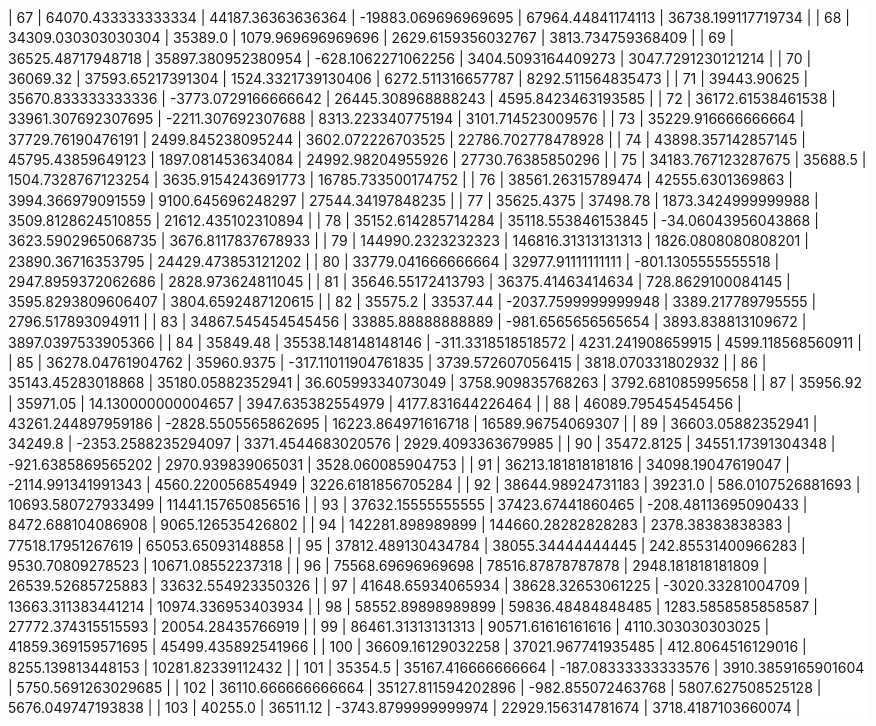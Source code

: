 | 67 | 64070.433333333334 | 44187.36363636364 | -19883.069696969695 | 67964.44841174113 | 36738.199117719734 |
| 68 | 34309.030303030304 | 35389.0 | 1079.969696969696 | 2629.6159356032767 | 3813.734759368409 |
| 69 | 36525.48717948718 | 35897.380952380954 | -628.1062271062256 | 3404.5093164409273 | 3047.7291230121214 |
| 70 | 36069.32 | 37593.65217391304 | 1524.3321739130406 | 6272.511316657787 | 8292.511564835473 |
| 71 | 39443.90625 | 35670.833333333336 | -3773.0729166666642 | 26445.308968888243 | 4595.8423463193585 |
| 72 | 36172.61538461538 | 33961.307692307695 | -2211.307692307688 | 8313.223340775194 | 3101.714523009576 |
| 73 | 35229.916666666664 | 37729.76190476191 | 2499.845238095244 | 3602.072226703525 | 22786.702778478928 |
| 74 | 43898.357142857145 | 45795.43859649123 | 1897.081453634084 | 24992.98204955926 | 27730.76385850296 |
| 75 | 34183.767123287675 | 35688.5 | 1504.7328767123254 | 3635.9154243691773 | 16785.733500174752 |
| 76 | 38561.26315789474 | 42555.6301369863 | 3994.366979091559 | 9100.645696248297 | 27544.34197848235 |
| 77 | 35625.4375 | 37498.78 | 1873.3424999999988 | 3509.8128624510855 | 21612.435102310894 |
| 78 | 35152.614285714284 | 35118.553846153845 | -34.06043956043868 | 3623.5902965068735 | 3676.8117837678933 |
| 79 | 144990.2323232323 | 146816.31313131313 | 1826.0808080808201 | 23890.36716353795 | 24429.473853121202 |
| 80 | 33779.041666666664 | 32977.91111111111 | -801.1305555555518 | 2947.8959372062686 | 2828.973624811045 |
| 81 | 35646.55172413793 | 36375.41463414634 | 728.8629100084145 | 3595.8293809606407 | 3804.6592487120615 |
| 82 | 35575.2 | 33537.44 | -2037.7599999999948 | 3389.217789795555 | 2796.517893094911 |
| 83 | 34867.545454545456 | 33885.88888888889 | -981.6565656565654 | 3893.838813109672 | 3897.0397533905366 |
| 84 | 35849.48 | 35538.148148148146 | -311.3318518518572 | 4231.241908659915 | 4599.118568560911 |
| 85 | 36278.04761904762 | 35960.9375 | -317.11011904761835 | 3739.572607056415 | 3818.070331802932 |
| 86 | 35143.45283018868 | 35180.05882352941 | 36.60599334073049 | 3758.909835768263 | 3792.681085995658 |
| 87 | 35956.92 | 35971.05 | 14.130000000004657 | 3947.635382554979 | 4177.831644226464 |
| 88 | 46089.795454545456 | 43261.244897959186 | -2828.5505565862695 | 16223.864971616718 | 16589.96754069307 |
| 89 | 36603.05882352941 | 34249.8 | -2353.2588235294097 | 3371.4544683020576 | 2929.4093363679985 |
| 90 | 35472.8125 | 34551.17391304348 | -921.6385869565202 | 2970.939839065031 | 3528.060085904753 |
| 91 | 36213.181818181816 | 34098.19047619047 | -2114.991341991343 | 4560.220056854949 | 3226.6181856705284 |
| 92 | 38644.98924731183 | 39231.0 | 586.0107526881693 | 10693.580727933499 | 11441.157650856516 |
| 93 | 37632.15555555555 | 37423.67441860465 | -208.48113695090433 | 8472.688104086908 | 9065.126535426802 |
| 94 | 142281.898989899 | 144660.28282828283 | 2378.38383838383 | 77518.17951267619 | 65053.65093148858 |
| 95 | 37812.489130434784 | 38055.34444444445 | 242.85531400966283 | 9530.70809278523 | 10671.08552237318 |
| 96 | 75568.69696969698 | 78516.87878787878 | 2948.181818181809 | 26539.52685725883 | 33632.554923350326 |
| 97 | 41648.65934065934 | 38628.32653061225 | -3020.33281004709 | 13663.311383441214 | 10974.336953403934 |
| 98 | 58552.89898989899 | 59836.48484848485 | 1283.5858585858587 | 27772.374315515593 | 20054.28435766919 |
| 99 | 86461.31313131313 | 90571.61616161616 | 4110.303030303025 | 41859.369159571695 | 45499.435892541966 |
| 100 | 36609.16129032258 | 37021.967741935485 | 412.8064516129016 | 8255.139813448153 | 10281.82339112432 |
| 101 | 35354.5 | 35167.416666666664 | -187.08333333333576 | 3910.3859165901604 | 5750.5691263029685 |
| 102 | 36110.666666666664 | 35127.811594202896 | -982.855072463768 | 5807.627508525128 | 5676.049747193838 |
| 103 | 40255.0 | 36511.12 | -3743.8799999999974 | 22929.156314781674 | 3718.4187103660074 |